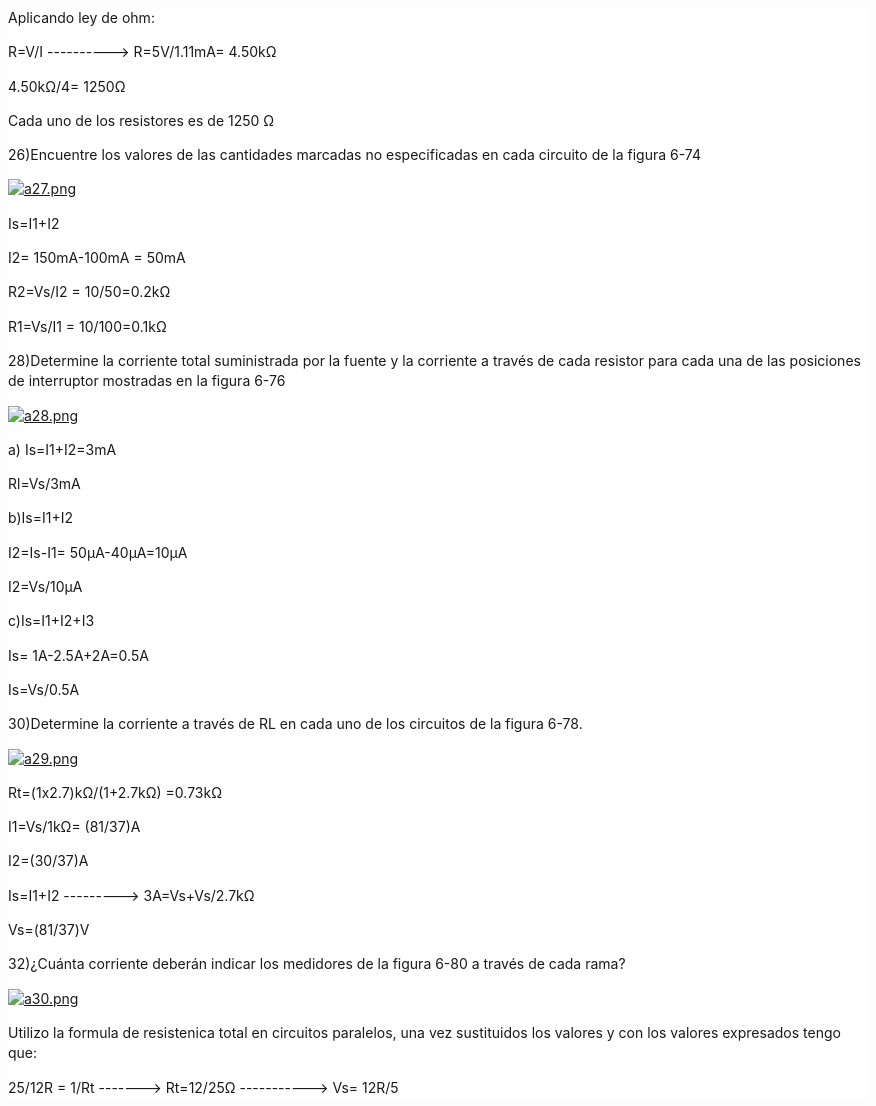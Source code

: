 Aplicando ley de ohm:

R=V/I ----------> R=5V/1.11mA= 4.50kΩ

4.50kΩ/4= 1250Ω

Cada uno de los resistores es de 1250 Ω

26)Encuentre los valores de las cantidades marcadas no especificadas en cada circuito de la figura 6-74

[![a27.png](https://i.postimg.cc/D0myjz7F/a27.png)](https://postimg.cc/PvsjNTLF)

Is=I1+I2

I2= 150mA-100mA = 50mA

R2=Vs/I2 = 10/50=0.2kΩ

R1=Vs/I1 = 10/100=0.1kΩ

28)Determine la corriente total suministrada por la fuente y la corriente a través de cada resistor para cada una de las posiciones de interruptor mostradas en la figura 6-76

[![a28.png](https://i.postimg.cc/VL3FN2hL/a28.png)](https://postimg.cc/rKN4nZcv)

a) Is=I1+I2=3mA

Rl=Vs/3mA

b)Is=I1+I2

I2=Is-I1= 50µA-40µA=10µA

I2=Vs/10µA

c)Is=I1+I2+I3

Is= 1A-2.5A+2A=0.5A

Is=Vs/0.5A

30)Determine la corriente a través de RL en cada uno de los circuitos de la figura 6-78.

[![a29.png](https://i.postimg.cc/g0pqV8dC/a29.png)](https://postimg.cc/rDhrcdDj)

Rt=(1x2.7)kΩ/(1+2.7kΩ) =0.73kΩ

I1=Vs/1kΩ= (81/37)A

I2=(30/37)A

Is=I1+I2 ---------> 3A=Vs+Vs/2.7kΩ

Vs=(81/37)V

32)¿Cuánta corriente deberán indicar los medidores de la figura 6-80 a través de cada rama?

[![a30.png](https://i.postimg.cc/hjyLRYxn/a30.png)](https://postimg.cc/1nFnpJJ7)

Utilizo la formula de resistenica total en circuitos paralelos, una vez sustituidos los valores y con los valores expresados tengo que:

25/12R = 1/Rt -------> Rt=12/25Ω -----------> Vs= 12R/5

